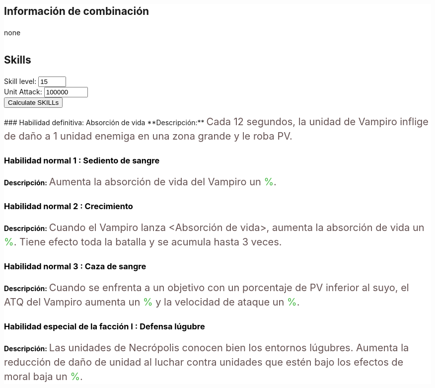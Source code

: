 ## Información de combinación

  none

## Skills
 <form id="form">
  <label>Skill level: <input type="number" id="level" name="level" placeholder="Skill level" min="1" max="19" value="15"/><br/></label>
  <label>Unit Attack: <input type="number" id="atk" name="atk" placeholder="Attack" min="1" max="999999" value="100000"/><br/></label>
  <label style="display:none;">Unit level: <input type="number" id="unitlevel" name="unitlevel" placeholder="Unit Level" min="1" max="120" value="100"/><br/></label>
  <button type="submit">Calculate SKILLs</button>
  <p id="log"></p>
  </form>
### Habilidad definitiva: Absorción de vida
 **Descripción:** <span style="color: #645252;font-size:20px">Cada 12 segundos, la unidad de Vampiro inflige </span><span style="color: black"><span style="color: #48b946;font-size:20px"><span id="str1"></span></span><span style="color: black"><span style="color: #645252;font-size:20px"> de daño a 1 unidad enemiga en una zona grande y le roba </span><span style="color: black"><span style="color: #48b946;font-size:20px"><span id="str2"></span></span><span style="color: black"><span style="color: #645252;font-size:20px"> PV.</span><span style="color: black">

### Habilidad normal 1 : Sediento de sangre
 **Descripción:** <span style="color: #645252;font-size:20px">Aumenta la absorción de vida del Vampiro un </span><span style="color: black"><span style="color: #48b946;font-size:20px"><span id="str3"></span>%</span><span style="color: black"><span style="color: #645252;font-size:20px">.</span><span style="color: black">

### Habilidad normal 2 : Crecimiento
 **Descripción:** <span style="color: #645252;font-size:20px">Cuando el Vampiro lanza &lt;Absorción de vida&gt;, aumenta la absorción de vida un </span><span style="color: black"><span style="color: #48b946;font-size:20px"><span id="str4"></span>%</span><span style="color: black"><span style="color: #645252;font-size:20px">. Tiene efecto toda la batalla y se acumula hasta 3 veces.</span><span style="color: black">

### Habilidad normal 3 : Caza de sangre
 **Descripción:** <span style="color: #645252;font-size:20px">Cuando se enfrenta a un objetivo con un porcentaje de PV inferior al suyo, el ATQ del Vampiro aumenta un </span><span style="color: black"><span style="color: #48b946;font-size:20px"><span id="str5"></span>%</span><span style="color: black"><span style="color: #645252;font-size:20px"> y la velocidad de ataque un </span><span style="color: black"><span style="color: #48b946;font-size:20px"><span id="str6"></span>%</span><span style="color: black"><span style="color: #645252;font-size:20px">.</span><span style="color: black">

### Habilidad especial de la facción I : Defensa lúgubre
 **Descripción:** <span style="color: #645252;font-size:20px">Las unidades de Necrópolis conocen bien los entornos lúgubres. Aumenta la reducción de daño de unidad al luchar contra unidades que estén bajo los efectos de moral baja un </span><span style="color: black"><span style="color: #48b946;font-size:20px"><span id="str7"></span>%</span><span style="color: black"><span style="color: #645252;font-size:20px">.</span><span style="color: black">
